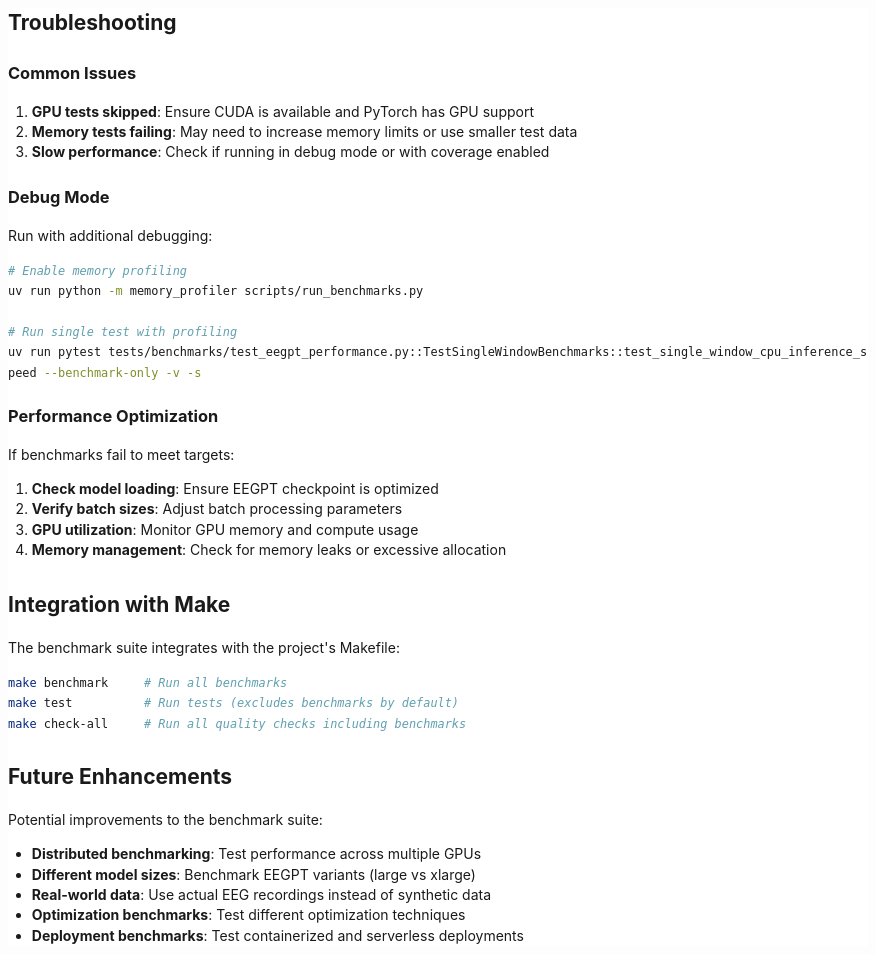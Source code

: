 ## Troubleshooting

### Common Issues

1. **GPU tests skipped**: Ensure CUDA is available and PyTorch has GPU support
2. **Memory tests failing**: May need to increase memory limits or use smaller test data
3. **Slow performance**: Check if running in debug mode or with coverage enabled

### Debug Mode

Run with additional debugging:

```bash
# Enable memory profiling
uv run python -m memory_profiler scripts/run_benchmarks.py

# Run single test with profiling
uv run pytest tests/benchmarks/test_eegpt_performance.py::TestSingleWindowBenchmarks::test_single_window_cpu_inference_speed --benchmark-only -v -s
```

### Performance Optimization

If benchmarks fail to meet targets:

1. **Check model loading**: Ensure EEGPT checkpoint is optimized
2. **Verify batch sizes**: Adjust batch processing parameters
3. **GPU utilization**: Monitor GPU memory and compute usage
4. **Memory management**: Check for memory leaks or excessive allocation

## Integration with Make

The benchmark suite integrates with the project's Makefile:

```bash
make benchmark     # Run all benchmarks
make test          # Run tests (excludes benchmarks by default)
make check-all     # Run all quality checks including benchmarks
```

## Future Enhancements

Potential improvements to the benchmark suite:

- **Distributed benchmarking**: Test performance across multiple GPUs
- **Different model sizes**: Benchmark EEGPT variants (large vs xlarge)
- **Real-world data**: Use actual EEG recordings instead of synthetic data
- **Optimization benchmarks**: Test different optimization techniques
- **Deployment benchmarks**: Test containerized and serverless deployments